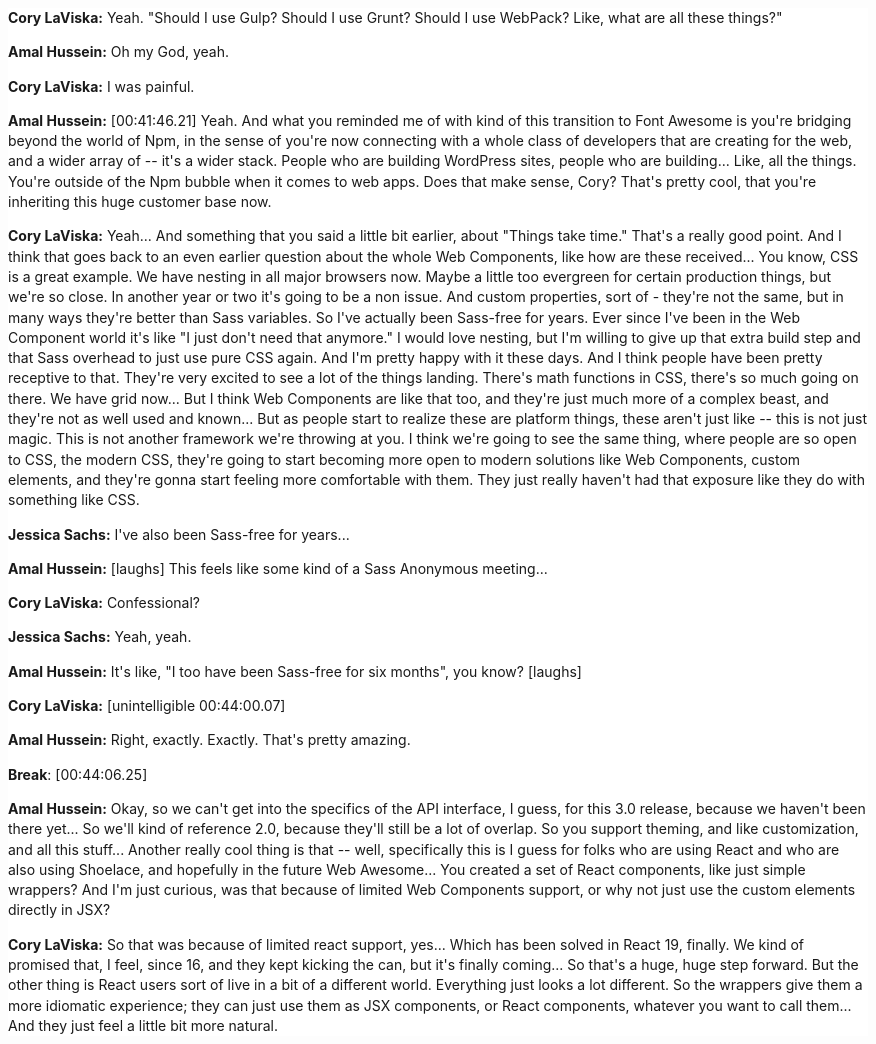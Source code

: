**Cory LaViska:** Yeah. "Should I use Gulp? Should I use Grunt? Should I use WebPack? Like, what are all these things?"

**Amal Hussein:** Oh my God, yeah.

**Cory LaViska:** I was painful.

**Amal Hussein:** \[00:41:46.21\] Yeah. And what you reminded me of with kind of this transition to Font Awesome is you're bridging beyond the world of Npm, in the sense of you're now connecting with a whole class of developers that are creating for the web, and a wider array of -- it's a wider stack. People who are building WordPress sites, people who are building... Like, all the things. You're outside of the Npm bubble when it comes to web apps. Does that make sense, Cory? That's pretty cool, that you're inheriting this huge customer base now.

**Cory LaViska:** Yeah... And something that you said a little bit earlier, about "Things take time." That's a really good point. And I think that goes back to an even earlier question about the whole Web Components, like how are these received... You know, CSS is a great example. We have nesting in all major browsers now. Maybe a little too evergreen for certain production things, but we're so close. In another year or two it's going to be a non issue. And custom properties, sort of - they're not the same, but in many ways they're better than Sass variables. So I've actually been Sass-free for years. Ever since I've been in the Web Component world it's like "I just don't need that anymore." I would love nesting, but I'm willing to give up that extra build step and that Sass overhead to just use pure CSS again. And I'm pretty happy with it these days. And I think people have been pretty receptive to that. They're very excited to see a lot of the things landing. There's math functions in CSS, there's so much going on there. We have grid now... But I think Web Components are like that too, and they're just much more of a complex beast, and they're not as well used and known... But as people start to realize these are platform things, these aren't just like -- this is not just magic. This is not another framework we're throwing at you. I think we're going to see the same thing, where people are so open to CSS, the modern CSS, they're going to start becoming more open to modern solutions like Web Components, custom elements, and they're gonna start feeling more comfortable with them. They just really haven't had that exposure like they do with something like CSS.

**Jessica Sachs:** I've also been Sass-free for years...

**Amal Hussein:** \[laughs\] This feels like some kind of a Sass Anonymous meeting...

**Cory LaViska:** Confessional?

**Jessica Sachs:** Yeah, yeah.

**Amal Hussein:** It's like, "I too have been Sass-free for six months", you know? \[laughs\]

**Cory LaViska:** \[unintelligible 00:44:00.07\]

**Amal Hussein:** Right, exactly. Exactly. That's pretty amazing.

**Break**: \[00:44:06.25\]

**Amal Hussein:** Okay, so we can't get into the specifics of the API interface, I guess, for this 3.0 release, because we haven't been there yet... So we'll kind of reference 2.0, because they'll still be a lot of overlap. So you support theming, and like customization, and all this stuff... Another really cool thing is that -- well, specifically this is I guess for folks who are using React and who are also using Shoelace, and hopefully in the future Web Awesome... You created a set of React components, like just simple wrappers? And I'm just curious, was that because of limited Web Components support, or why not just use the custom elements directly in JSX?

**Cory LaViska:** So that was because of limited react support, yes... Which has been solved in React 19, finally. We kind of promised that, I feel, since 16, and they kept kicking the can, but it's finally coming... So that's a huge, huge step forward. But the other thing is React users sort of live in a bit of a different world. Everything just looks a lot different. So the wrappers give them a more idiomatic experience; they can just use them as JSX components, or React components, whatever you want to call them... And they just feel a little bit more natural.
